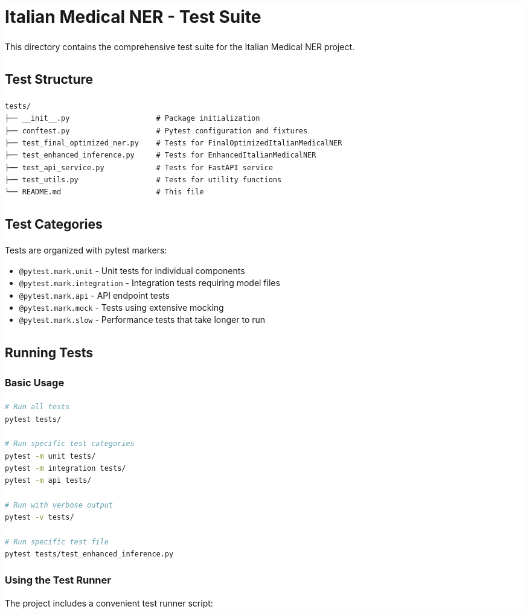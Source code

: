 # Italian Medical NER - Test Suite

This directory contains the comprehensive test suite for the Italian Medical NER project.

## Test Structure

```
tests/
├── __init__.py                    # Package initialization
├── conftest.py                    # Pytest configuration and fixtures
├── test_final_optimized_ner.py    # Tests for FinalOptimizedItalianMedicalNER
├── test_enhanced_inference.py     # Tests for EnhancedItalianMedicalNER
├── test_api_service.py            # Tests for FastAPI service
├── test_utils.py                  # Tests for utility functions
└── README.md                      # This file
```

## Test Categories

Tests are organized with pytest markers:

- `@pytest.mark.unit` - Unit tests for individual components
- `@pytest.mark.integration` - Integration tests requiring model files
- `@pytest.mark.api` - API endpoint tests
- `@pytest.mark.mock` - Tests using extensive mocking
- `@pytest.mark.slow` - Performance tests that take longer to run

## Running Tests

### Basic Usage

```bash
# Run all tests
pytest tests/

# Run specific test categories
pytest -m unit tests/
pytest -m integration tests/
pytest -m api tests/

# Run with verbose output
pytest -v tests/

# Run specific test file
pytest tests/test_enhanced_inference.py
```

### Using the Test Runner

The project includes a convenient test runner script:
